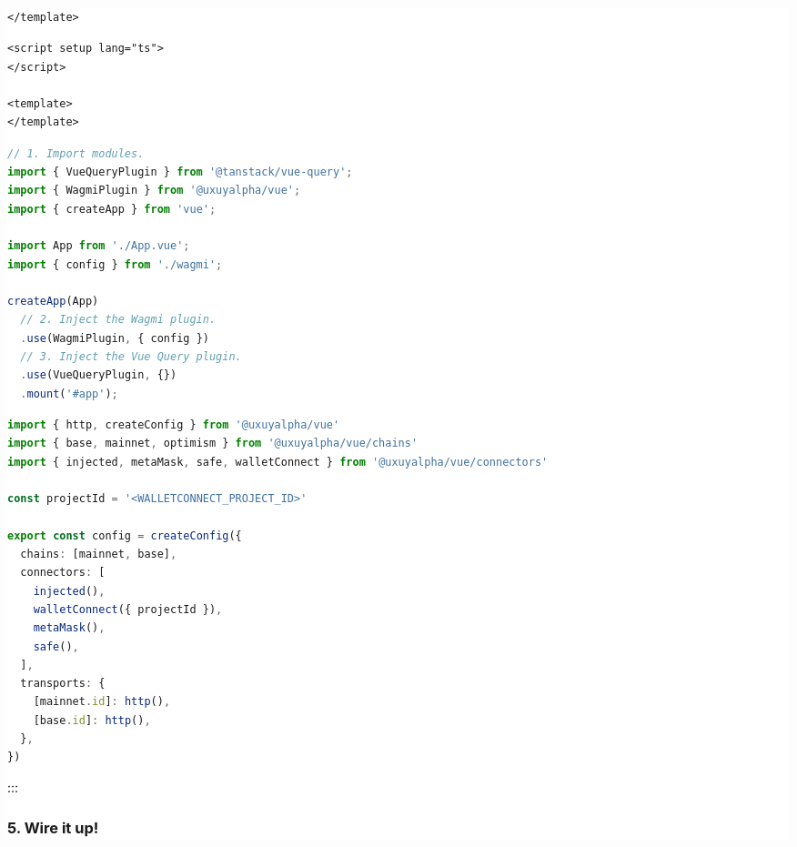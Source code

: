 ```vue [Connect.vue]
</template>
```

```vue [App.vue]
<script setup lang="ts">
</script>

<template>
</template>
```

```ts [main.ts]
// 1. Import modules.
import { VueQueryPlugin } from '@tanstack/vue-query';
import { WagmiPlugin } from '@uxuyalpha/vue';
import { createApp } from 'vue';

import App from './App.vue';
import { config } from './wagmi';

createApp(App)
  // 2. Inject the Wagmi plugin.
  .use(WagmiPlugin, { config })
  // 3. Inject the Vue Query plugin.
  .use(VueQueryPlugin, {})
  .mount('#app');
```

```ts [config.ts]
import { http, createConfig } from '@uxuyalpha/vue'
import { base, mainnet, optimism } from '@uxuyalpha/vue/chains'
import { injected, metaMask, safe, walletConnect } from '@uxuyalpha/vue/connectors'

const projectId = '<WALLETCONNECT_PROJECT_ID>'

export const config = createConfig({
  chains: [mainnet, base],
  connectors: [
    injected(),
    walletConnect({ projectId }),
    metaMask(),
    safe(),
  ],
  transports: {
    [mainnet.id]: http(),
    [base.id]: http(),
  },
})
```

:::

### 5. Wire it up!
